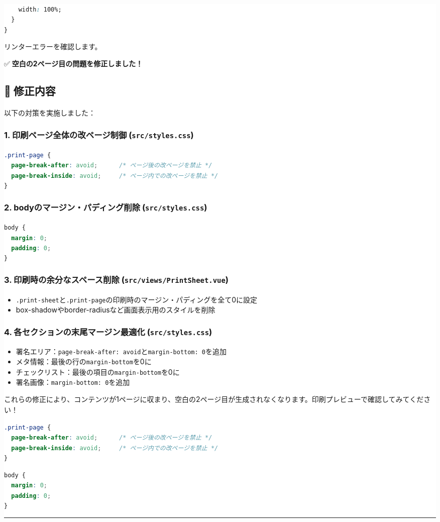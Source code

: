 ```css
    width: 100%;
  }
}


```

リンターエラーを確認します。

✅ **空白の2ページ目の問題を修正しました！**

## 🔧 修正内容

以下の対策を実施しました：

### 1. **印刷ページ全体の改ページ制御** (`src/styles.css`)
```css
.print-page {
  page-break-after: avoid;      /* ページ後の改ページを禁止 */
  page-break-inside: avoid;     /* ページ内での改ページを禁止 */
}
```

### 2. **bodyのマージン・パディング削除** (`src/styles.css`)
```css
body {
  margin: 0;
  padding: 0;
}
```

### 3. **印刷時の余分なスペース削除** (`src/views/PrintSheet.vue`)
- `.print-sheet`と`.print-page`の印刷時のマージン・パディングを全て0に設定
- box-shadowやborder-radiusなど画面表示用のスタイルを削除

### 4. **各セクションの末尾マージン最適化** (`src/styles.css`)
- 署名エリア：`page-break-after: avoid`と`margin-bottom: 0`を追加
- メタ情報：最後の行の`margin-bottom`を0に
- チェックリスト：最後の項目の`margin-bottom`を0に
- 署名画像：`margin-bottom: 0`を追加

これらの修正により、コンテンツが1ページに収まり、空白の2ページ目が生成されなくなります。印刷プレビューで確認してみてください！

```css
.print-page {
  page-break-after: avoid;      /* ページ後の改ページを禁止 */
  page-break-inside: avoid;     /* ページ内での改ページを禁止 */
}
```

```css
body {
  margin: 0;
  padding: 0;
}
```

---